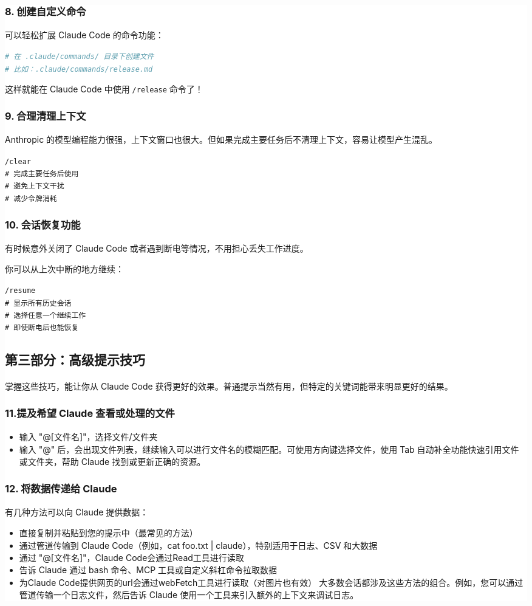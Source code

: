 
### 8. 创建自定义命令

可以轻松扩展 Claude Code 的命令功能：

```bash
# 在 .claude/commands/ 目录下创建文件
# 比如：.claude/commands/release.md
```

这样就能在 Claude Code 中使用 `/release` 命令了！

### 9. 合理清理上下文

Anthropic 的模型编程能力很强，上下文窗口也很大。但如果完成主要任务后不清理上下文，容易让模型产生混乱。

```
/clear
# 完成主要任务后使用
# 避免上下文干扰
# 减少令牌消耗
```

### 10. 会话恢复功能

有时候意外关闭了 Claude Code 或者遇到断电等情况，不用担心丢失工作进度。

你可以从上次中断的地方继续：

```
/resume
# 显示所有历史会话
# 选择任意一个继续工作
# 即使断电后也能恢复
```

## 第三部分：高级提示技巧

掌握这些技巧，能让你从 Claude Code 获得更好的效果。普通提示当然有用，但特定的关键词能带来明显更好的结果。

### 11.提及希望 Claude 查看或处理的文件

- 输入 "@[文件名]"，选择文件/文件夹
- 输入 "@" 后，会出现文件列表，继续输入可以进行文件名的模糊匹配。可使用方向键选择文件，使用 Tab 自动补全功能快速引用文件或文件夹，帮助 Claude 找到或更新正确的资源。


### 12. 将数据传递给 Claude

有几种方法可以向 Claude 提供数据：

- 直接复制并粘贴到您的提示中（最常见的方法）
- 通过管道传输到 Claude Code（例如，cat foo.txt | claude），特别适用于日志、CSV 和大数据
- 通过 "@[文件名]"，Claude Code会通过Read工具进行读取
- 告诉 Claude 通过 bash 命令、MCP 工具或自定义斜杠命令拉取数据
- 为Claude Code提供网页的url会通过webFetch工具进行读取（对图片也有效）
大多数会话都涉及这些方法的组合。例如，您可以通过管道传输一个日志文件，然后告诉 Claude 使用一个工具来引入额外的上下文来调试日志。
